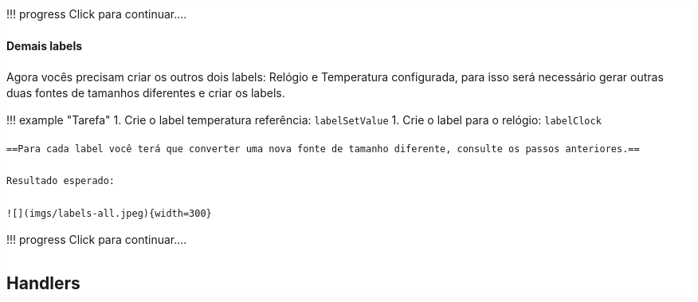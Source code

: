 !!! progress
    Click para continuar....

#### Demais labels

Agora vocês precisam criar os outros dois labels: Relógio e Temperatura configurada, para isso será necessário gerar outras duas fontes de tamanhos diferentes e criar os labels.

!!! example "Tarefa"
    1. Crie o label temperatura referência: `labelSetValue`
    1. Crie o label para o relógio: `labelClock`
    
    ==Para cada label você terá que converter uma nova fonte de tamanho diferente, consulte os passos anteriores.==
    
    Resultado esperado:
    
    ![](imgs/labels-all.jpeg){width=300}

!!! progress
    Click para continuar....

## Handlers
